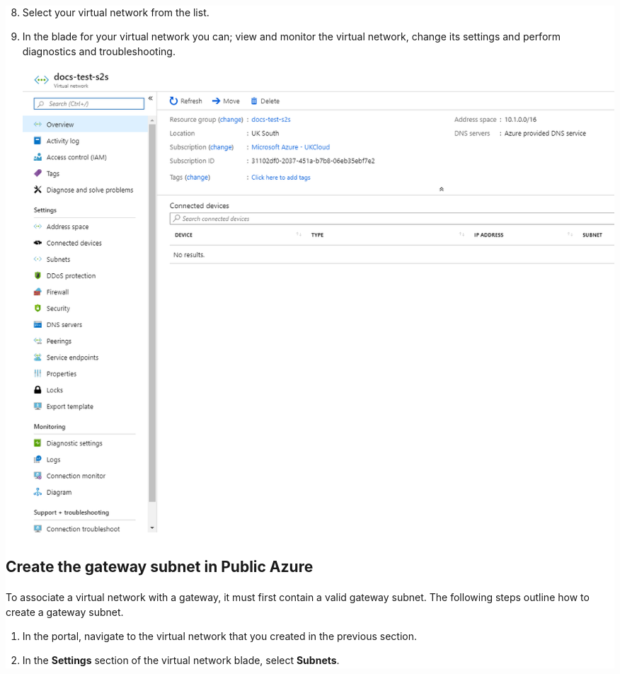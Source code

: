 8. Select your virtual network from the list.

9. In the blade for your virtual network you can; view and monitor the virtual network, change its settings and perform diagnostics and troubleshooting.

    ![Virtual networks blade](images/azs-public-browser-virtual-network-blade.png)

## Create the gateway subnet in Public Azure

To associate a virtual network with a gateway, it must first contain a valid gateway subnet. The following steps outline how to create a gateway subnet.

1. In the portal, navigate to the virtual network that you created in the previous section.

2. In the **Settings** section of the virtual network blade, select **Subnets**.
